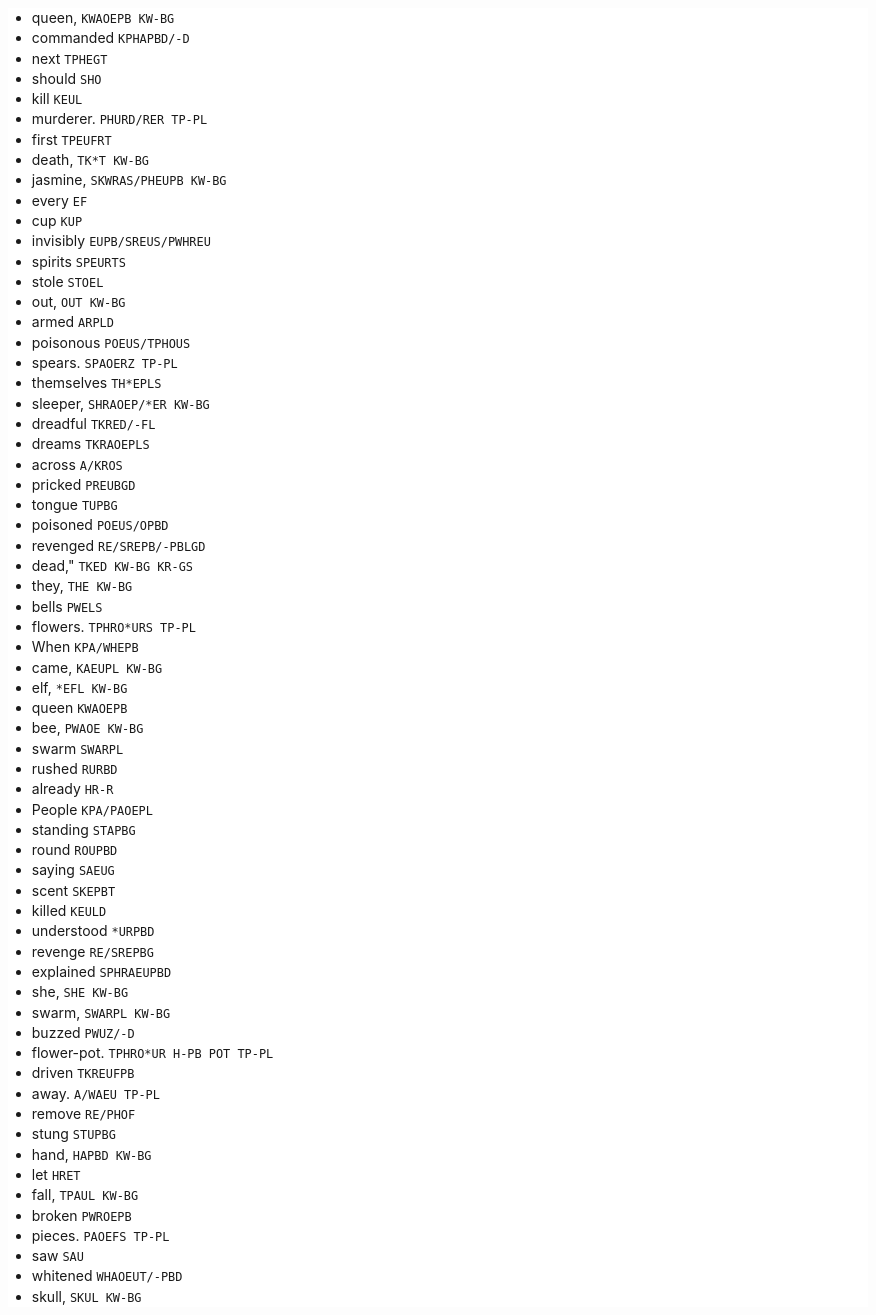 * queen, `KWAOEPB KW-BG`
* commanded `KPHAPBD/-D`
* next `TPHEGT`
* should `SHO`
* kill `KEUL`
* murderer. `PHURD/RER TP-PL`
* first `TPEUFRT`
* death, `TK*T KW-BG`
* jasmine, `SKWRAS/PHEUPB KW-BG`
* every `EF`
* cup `KUP`
* invisibly `EUPB/SREUS/PWHREU`
* spirits `SPEURTS`
* stole `STOEL`
* out, `OUT KW-BG`
* armed `ARPLD`
* poisonous `POEUS/TPHOUS`
* spears. `SPAOERZ TP-PL`
* themselves `TH*EPLS`
* sleeper, `SHRAOEP/*ER KW-BG`
* dreadful `TKRED/-FL`
* dreams `TKRAOEPLS`
* across `A/KROS`
* pricked `PREUBGD`
* tongue `TUPBG`
* poisoned `POEUS/OPBD`
* revenged `RE/SREPB/-PBLGD`
* dead," `TKED KW-BG KR-GS`
* they, `THE KW-BG`
* bells `PWELS`
* flowers. `TPHRO*URS TP-PL`
* When `KPA/WHEPB`
* came, `KAEUPL KW-BG`
* elf, `*EFL KW-BG`
* queen `KWAOEPB`
* bee, `PWAOE KW-BG`
* swarm `SWARPL`
* rushed `RURBD`
* already `HR-R`
* People `KPA/PAOEPL`
* standing `STAPBG`
* round `ROUPBD`
* saying `SAEUG`
* scent `SKEPBT`
* killed `KEULD`
* understood `*URPBD`
* revenge `RE/SREPBG`
* explained `SPHRAEUPBD`
* she, `SHE KW-BG`
* swarm, `SWARPL KW-BG`
* buzzed `PWUZ/-D`
* flower-pot. `TPHRO*UR H-PB POT TP-PL`
* driven `TKREUFPB`
* away. `A/WAEU TP-PL`
* remove `RE/PHOF`
* stung `STUPBG`
* hand, `HAPBD KW-BG`
* let `HRET`
* fall, `TPAUL KW-BG`
* broken `PWROEPB`
* pieces. `PAOEFS TP-PL`
* saw `SAU`
* whitened `WHAOEUT/-PBD`
* skull, `SKUL KW-BG`